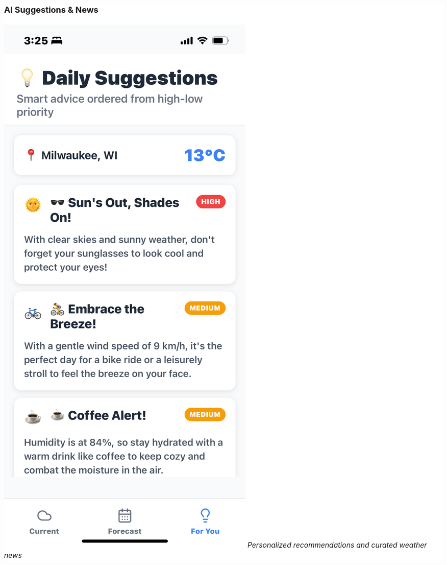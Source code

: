 ### AI Suggestions & News
![AI Features](screenshots/Front-end/For%20you.PNG)
*Personalized recommendations and curated weather news*
